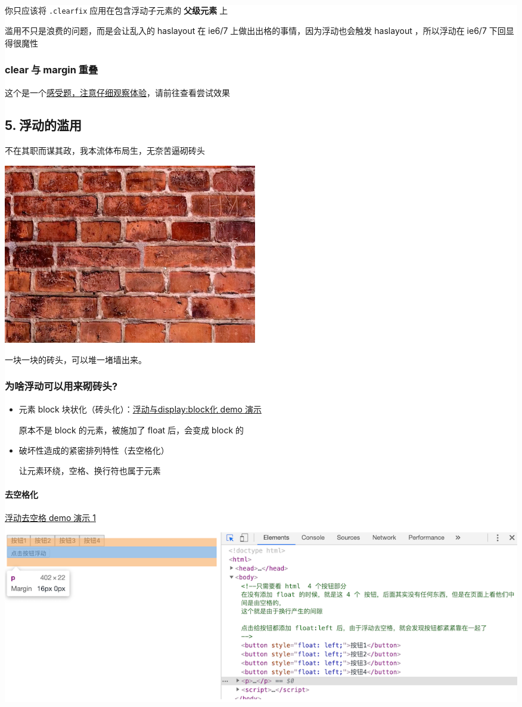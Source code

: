 

你只应该将 `.clearfix` 应用在包含浮动子元素的 **父级元素** 上

滥用不只是浪费的问题，而是会让乱入的 haslayout 在 ie6/7 上做出出格的事情，因为浮动也会触发 haslayout ，所以浮动在 ie6/7 下回显得很魔性

### clear 与 margin 重叠

这个是一个[感受题，注意仔细观察体验](https://github.com/zq99299/css-zxx/tree/master/float/1-2 )，请前往查看尝试效果

## 5. 浮动的滥用

不在其职而谋其政，我本流体布局生，无奈苦逼砌砖头

![image-20200501001157286](./assets/image-20200501001157286.png)

一块一块的砖头，可以堆一堵墙出来。

### 为啥浮动可以用来砌砖头?

- 元素 block 块状化（砖头化）：[浮动与display:block化 demo 演示](https://github.com/zq99299/css-zxx/tree/master/float/5/浮动与display:block化.html)

  原本不是 block 的元素，被施加了 float 后，会变成 block 的

- 破坏性造成的紧密排列特性（去空格化）

  让元素环绕，空格、换行符也属于元素



#### 去空格化

[浮动去空格 demo 演示 1](https://github.com/zq99299/css-zxx/tree/master/float/5/浮动去空格.html)

![image-20200501002909403](./assets/image-20200501002909403.png)
